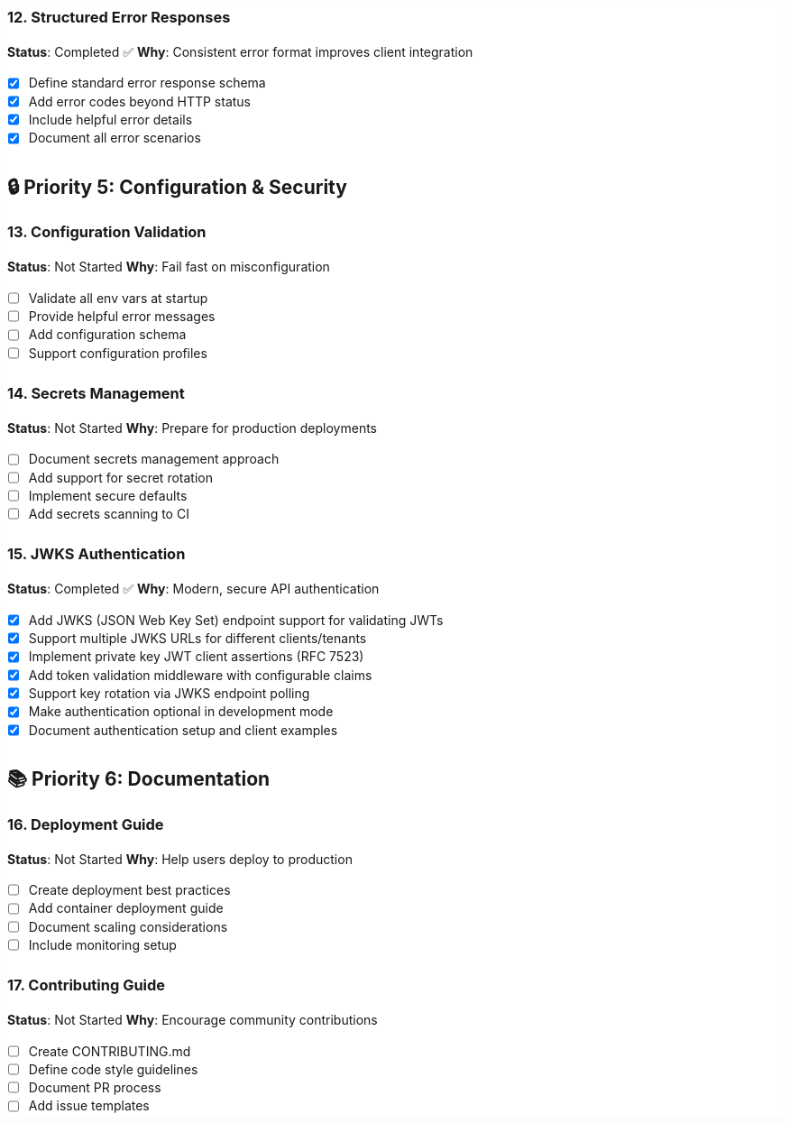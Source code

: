 ### 12. Structured Error Responses
**Status**: Completed ✅
**Why**: Consistent error format improves client integration
- [x] Define standard error response schema
- [x] Add error codes beyond HTTP status
- [x] Include helpful error details
- [x] Document all error scenarios

## 🔒 Priority 5: Configuration & Security

### 13. Configuration Validation
**Status**: Not Started
**Why**: Fail fast on misconfiguration
- [ ] Validate all env vars at startup
- [ ] Provide helpful error messages
- [ ] Add configuration schema
- [ ] Support configuration profiles

### 14. Secrets Management
**Status**: Not Started
**Why**: Prepare for production deployments
- [ ] Document secrets management approach
- [ ] Add support for secret rotation
- [ ] Implement secure defaults
- [ ] Add secrets scanning to CI

### 15. JWKS Authentication
**Status**: Completed ✅
**Why**: Modern, secure API authentication
- [x] Add JWKS (JSON Web Key Set) endpoint support for validating JWTs
- [x] Support multiple JWKS URLs for different clients/tenants
- [x] Implement private key JWT client assertions (RFC 7523)
- [x] Add token validation middleware with configurable claims
- [x] Support key rotation via JWKS endpoint polling
- [x] Make authentication optional in development mode
- [x] Document authentication setup and client examples

## 📚 Priority 6: Documentation

### 16. Deployment Guide
**Status**: Not Started
**Why**: Help users deploy to production
- [ ] Create deployment best practices
- [ ] Add container deployment guide
- [ ] Document scaling considerations
- [ ] Include monitoring setup

### 17. Contributing Guide
**Status**: Not Started
**Why**: Encourage community contributions
- [ ] Create CONTRIBUTING.md
- [ ] Define code style guidelines
- [ ] Document PR process
- [ ] Add issue templates
